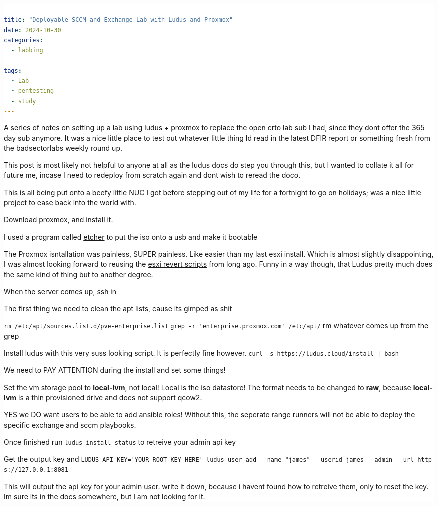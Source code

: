 ```yaml
---
title: "Deployable SCCM and Exchange Lab with Ludus and Proxmox"
date: 2024-10-30
categories:
  - labbing
  
tags:
  - Lab
  - pentesting
  - study
---
```


A series of notes on setting up a lab using ludus + proxmox to replace the open crto lab sub I had, since they dont offer the 365 day sub anymore. It was a nice little place to test out whatever little thing Id read in the latest DFIR report or something fresh from the badsectorlabs weekly round up. 

This post is most likely not helpful to anyone at all as the ludus docs do step you through this, but I wanted to collate it all for future me, incase I need to redeploy from scratch again and dont wish to reread the doco.

This is all being put onto a beefy little NUC I got before stepping out of my life for a fortnight to go on holidays; was a nice little project to ease back into the world with.

Download proxmox, and install it.

I used a program called [etcher](https://etcher.balena.io/) to put the iso onto a usb and make it bootable

The Proxmox isntallation was painless, SUPER painless. Like easier than my last esxi install. Which is almost slightly disappointing, I was almost looking forward to reusing the [esxi revert scripts](https://onecloudemoji.github.io/labbing/esxi-revert-panel/) from long ago. Funny in a way though, that Ludus pretty much does the same kind of thing but to another degree.

When the server comes up, ssh in

The first thing we need to clean the apt lists, cause its gimped as shit

````rm /etc/apt/sources.list.d/pve-enterprise.list````
````grep -r 'enterprise.proxmox.com' /etc/apt/````
	rm whatever comes up from the grep

Install ludus with this very suss looking script. It is perfectly fine however.
````curl -s https://ludus.cloud/install | bash````

We need to PAY ATTENTION during the install and set some things!

Set the vm storage pool to **local-lvm**, not local! Local is the iso datastore! The format needs to be changed to **raw**, because **local-lvm** is a thin provisioned drive and does not support qcow2.

YES we DO want users to be able to add ansible roles! Without this, the seperate range runners will not be able to deploy the specific exchange and sccm playbooks.


Once finished run ````ludus-install-status```` to retreive your admin api key

Get the output key and 
	````LUDUS_API_KEY='YOUR_ROOT_KEY_HERE' ludus user add --name "james" --userid james --admin --url https://127.0.0.1:8081````


This will output the api key for your admin user. write it down, because i havent found how to retreive them, only to reset the key. Im sure its in the docs somewhere, but I am not looking for it.

````